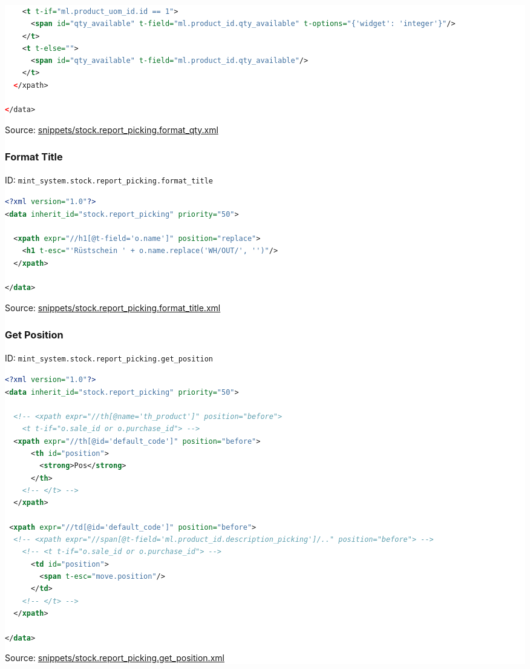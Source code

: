 ```xml
    <t t-if="ml.product_uom_id.id == 1">
      <span id="qty_available" t-field="ml.product_id.qty_available" t-options="{'widget': 'integer'}"/>
    </t>
    <t t-else="">
      <span id="qty_available" t-field="ml.product_id.qty_available"/>
    </t>
  </xpath>

</data>
```
Source: [snippets/stock.report_picking.format_qty.xml](https://github.com/Mint-System/Odoo-Development/tree/14.0/snippets/stock.report_picking.format_qty.xml)

### Format Title  
ID: `mint_system.stock.report_picking.format_title`  
```xml
<?xml version="1.0"?>
<data inherit_id="stock.report_picking" priority="50">

  <xpath expr="//h1[@t-field='o.name']" position="replace">
    <h1 t-esc="'Rüstschein ' + o.name.replace('WH/OUT/', '')"/>
  </xpath>
  
</data>

```
Source: [snippets/stock.report_picking.format_title.xml](https://github.com/Mint-System/Odoo-Development/tree/14.0/snippets/stock.report_picking.format_title.xml)

### Get Position  
ID: `mint_system.stock.report_picking.get_position`  
```xml
<?xml version="1.0"?>
<data inherit_id="stock.report_picking" priority="50">

  <!-- <xpath expr="//th[@name='th_product']" position="before">
    <t t-if="o.sale_id or o.purchase_id"> -->
  <xpath expr="//th[@id='default_code']" position="before">
      <th id="position">
        <strong>Pos</strong>
      </th>
    <!-- </t> -->
  </xpath>
  
 <xpath expr="//td[@id='default_code']" position="before">
  <!-- <xpath expr="//span[@t-field='ml.product_id.description_picking']/.." position="before"> -->
    <!-- <t t-if="o.sale_id or o.purchase_id"> -->
      <td id="position">
        <span t-esc="move.position"/>
      </td>
    <!-- </t> -->
  </xpath>

</data>

```
Source: [snippets/stock.report_picking.get_position.xml](https://github.com/Mint-System/Odoo-Development/tree/14.0/snippets/stock.report_picking.get_position.xml)
